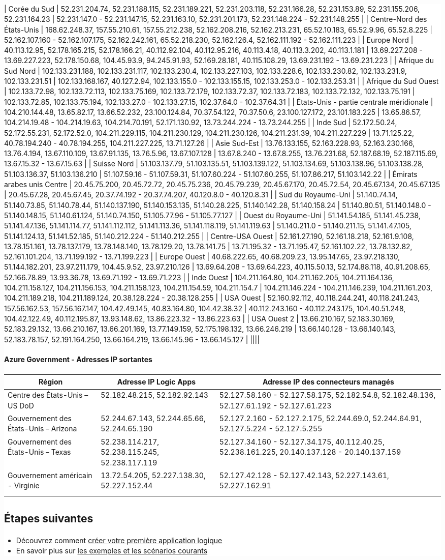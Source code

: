 | Corée du Sud | 52.231.204.74, 52.231.188.115, 52.231.189.221, 52.231.203.118, 52.231.166.28, 52.231.153.89, 52.231.155.206, 52.231.164.23 | 52.231.147.0 - 52.231.147.15, 52.231.163.10, 52.231.201.173, 52.231.148.224 - 52.231.148.255 |
| Centre-Nord des États-Unis | 168.62.248.37, 157.55.210.61, 157.55.212.238, 52.162.208.216, 52.162.213.231, 65.52.10.183, 65.52.9.96, 65.52.8.225 | 52.162.107.160 - 52.162.107.175, 52.162.242.161, 65.52.218.230, 52.162.126.4, 52.162.111.192 - 52.162.111.223 |
| Europe Nord | 40.113.12.95, 52.178.165.215, 52.178.166.21, 40.112.92.104, 40.112.95.216, 40.113.4.18, 40.113.3.202, 40.113.1.181 | 13.69.227.208 - 13.69.227.223, 52.178.150.68, 104.45.93.9, 94.245.91.93, 52.169.28.181, 40.115.108.29, 13.69.231.192 - 13.69.231.223 |
| Afrique du Sud Nord | 102.133.231.188, 102.133.231.117, 102.133.230.4, 102.133.227.103, 102.133.228.6, 102.133.230.82, 102.133.231.9, 102.133.231.51 | 102.133.168.167, 40.127.2.94, 102.133.155.0 - 102.133.155.15, 102.133.253.0 - 102.133.253.31 |
| Afrique du Sud Ouest | 102.133.72.98, 102.133.72.113, 102.133.75.169, 102.133.72.179, 102.133.72.37, 102.133.72.183, 102.133.72.132, 102.133.75.191 | 102.133.72.85, 102.133.75.194, 102.133.27.0 - 102.133.27.15, 102.37.64.0 - 102.37.64.31 |
| États-Unis - partie centrale méridionale | 104.210.144.48, 13.65.82.17, 13.66.52.232, 23.100.124.84, 70.37.54.122, 70.37.50.6, 23.100.127.172, 23.101.183.225 | 13.65.86.57, 104.214.19.48 - 104.214.19.63, 104.214.70.191, 52.171.130.92, 13.73.244.224 - 13.73.244.255 |
| Inde Sud | 52.172.50.24, 52.172.55.231, 52.172.52.0, 104.211.229.115, 104.211.230.129, 104.211.230.126, 104.211.231.39, 104.211.227.229 | 13.71.125.22, 40.78.194.240 - 40.78.194.255, 104.211.227.225, 13.71.127.26 |
| Asie Sud-Est | 13.76.133.155, 52.163.228.93, 52.163.230.166, 13.76.4.194, 13.67.110.109, 13.67.91.135, 13.76.5.96, 13.67.107.128 | 13.67.8.240 - 13.67.8.255, 13.76.231.68, 52.187.68.19, 52.187.115.69, 13.67.15.32 - 13.67.15.63 |
| Suisse Nord | 51.103.137.79, 51.103.135.51, 51.103.139.122, 51.103.134.69, 51.103.138.96, 51.103.138.28, 51.103.136.37, 51.103.136.210 | 51.107.59.16 - 51.107.59.31, 51.107.60.224 - 51.107.60.255, 51.107.86.217, 51.103.142.22 |
| Émirats arabes unis Centre | 20.45.75.200, 20.45.72.72, 20.45.75.236, 20.45.79.239, 20.45.67.170, 20.45.72.54, 20.45.67.134, 20.45.67.135 | 20.45.67.28, 20.45.67.45, 20.37.74.192 - 20.37.74.207, 40.120.8.0 - 40.120.8.31 |
| Sud du Royaume-Uni | 51.140.74.14, 51.140.73.85, 51.140.78.44, 51.140.137.190, 51.140.153.135, 51.140.28.225, 51.140.142.28, 51.140.158.24 | 51.140.80.51, 51.140.148.0 - 51.140.148.15, 51.140.61.124, 51.140.74.150, 51.105.77.96 - 51.105.77.127 |
| Ouest du Royaume-Uni | 51.141.54.185, 51.141.45.238, 51.141.47.136, 51.141.114.77, 51.141.112.112, 51.141.113.36, 51.141.118.119, 51.141.119.63 | 51.140.211.0 - 51.140.211.15, 51.141.47.105, 51.141.124.13, 51.141.52.185, 51.140.212.224 - 51.140.212.255 |
| Centre-USA Ouest | 52.161.27.190, 52.161.18.218, 52.161.9.108, 13.78.151.161, 13.78.137.179, 13.78.148.140, 13.78.129.20, 13.78.141.75 | 13.71.195.32 - 13.71.195.47, 52.161.102.22, 13.78.132.82, 52.161.101.204, 13.71.199.192 - 13.71.199.223 |
| Europe Ouest | 40.68.222.65, 40.68.209.23, 13.95.147.65, 23.97.218.130, 51.144.182.201, 23.97.211.179, 104.45.9.52, 23.97.210.126 | 13.69.64.208 - 13.69.64.223, 40.115.50.13, 52.174.88.118, 40.91.208.65, 52.166.78.89, 13.93.36.78, 13.69.71.192 - 13.69.71.223 |
| Inde Ouest | 104.211.164.80, 104.211.162.205, 104.211.164.136, 104.211.158.127, 104.211.156.153, 104.211.158.123, 104.211.154.59, 104.211.154.7 | 104.211.146.224 - 104.211.146.239, 104.211.161.203, 104.211.189.218, 104.211.189.124, 20.38.128.224 - 20.38.128.255 |
| USA Ouest | 52.160.92.112, 40.118.244.241, 40.118.241.243, 157.56.162.53, 157.56.167.147, 104.42.49.145, 40.83.164.80, 104.42.38.32 | 40.112.243.160 - 40.112.243.175, 104.40.51.248, 104.42.122.49, 40.112.195.87, 13.93.148.62, 13.86.223.32 - 13.86.223.63 |
| USA Ouest 2 | 13.66.210.167, 52.183.30.169, 52.183.29.132, 13.66.210.167, 13.66.201.169, 13.77.149.159, 52.175.198.132, 13.66.246.219 | 13.66.140.128 - 13.66.140.143, 52.183.78.157, 52.191.164.250, 13.66.164.219, 13.66.145.96 - 13.66.145.127 |
||||

<a name="azure-government-outbound"></a>

#### <a name="azure-government---outbound-ip-addresses"></a>Azure Government - Adresses IP sortantes

| Région | Adresse IP Logic Apps | Adresse IP des connecteurs managés |
|--------|---------------|-----------------------|
| Centre des États-Unis – US DoD | 52.182.48.215, 52.182.92.143 | 52.127.58.160 - 52.127.58.175, 52.182.54.8, 52.182.48.136, 52.127.61.192 - 52.127.61.223 |
| Gouvernement des États-Unis – Arizona | 52.244.67.143, 52.244.65.66, 52.244.65.190 | 52.127.2.160 - 52.127.2.175, 52.244.69.0, 52.244.64.91, 52.127.5.224 - 52.127.5.255 |
| Gouvernement des États-Unis – Texas | 52.238.114.217, 52.238.115.245, 52.238.117.119 | 52.127.34.160 - 52.127.34.175, 40.112.40.25, 52.238.161.225, 20.140.137.128 - 20.140.137.159 |
| Gouvernement américain - Virginie | 13.72.54.205, 52.227.138.30, 52.227.152.44 | 52.127.42.128 - 52.127.42.143, 52.227.143.61, 52.227.162.91 |
||||

## <a name="next-steps"></a>Étapes suivantes

* Découvrez comment [créer votre première application logique](../logic-apps/quickstart-create-first-logic-app-workflow.md)
* En savoir plus sur [les exemples et les scénarios courants](../logic-apps/logic-apps-examples-and-scenarios.md)
